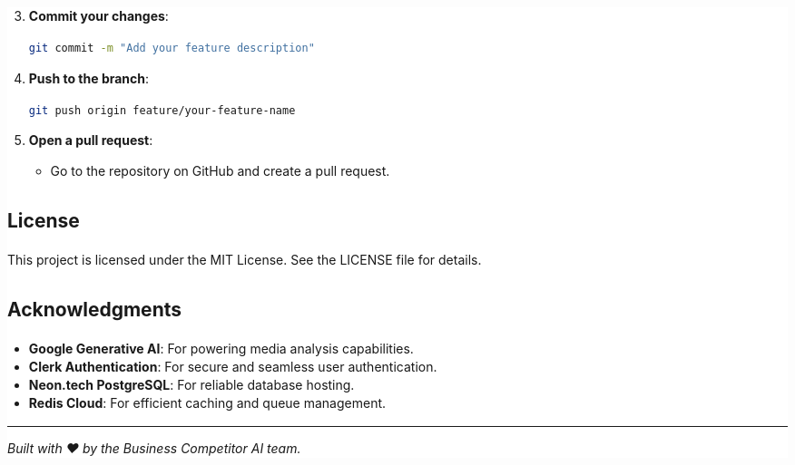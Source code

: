 3. **Commit your changes**:

   ```bash
   git commit -m "Add your feature description"
   ```

4. **Push to the branch**:

   ```bash
   git push origin feature/your-feature-name
   ```

5. **Open a pull request**:

   - Go to the repository on GitHub and create a pull request.

## License

This project is licensed under the MIT License. See the LICENSE file for details.

## Acknowledgments

- **Google Generative AI**: For powering media analysis capabilities.
- **Clerk Authentication**: For secure and seamless user authentication.
- **Neon.tech PostgreSQL**: For reliable database hosting.
- **Redis Cloud**: For efficient caching and queue management.

---

*Built with ❤️ by the Business Competitor AI team.*